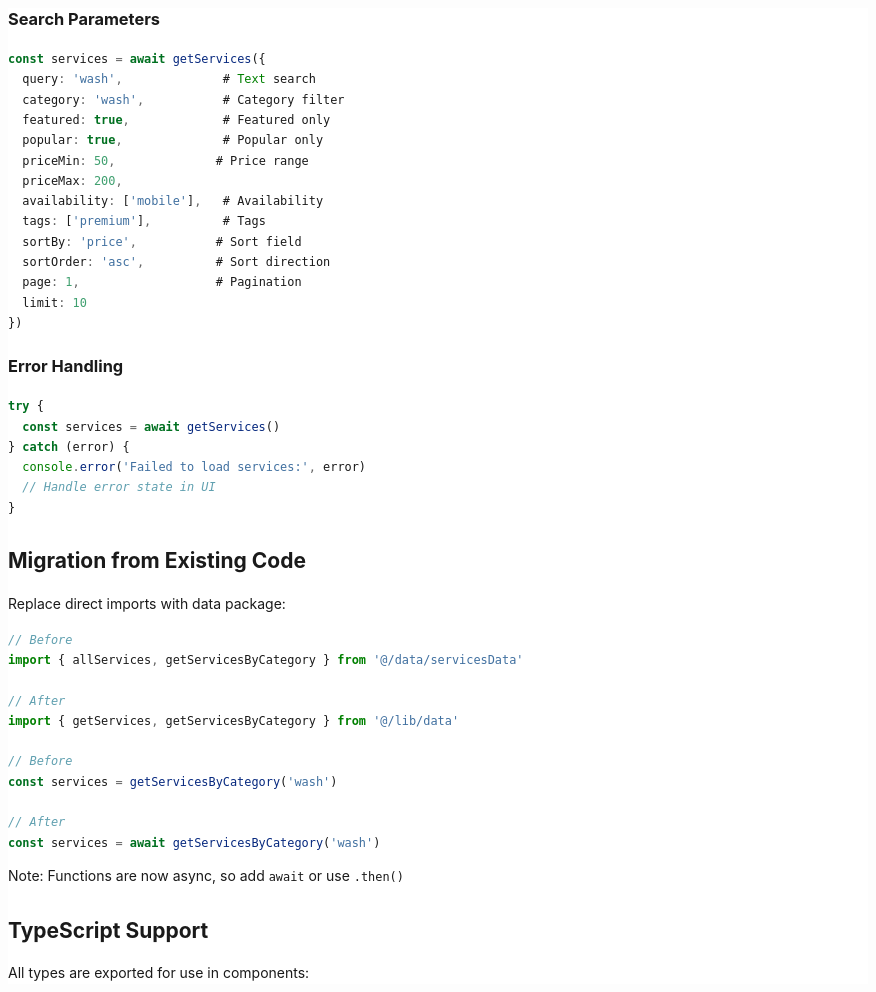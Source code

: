 ### Search Parameters
```ts
const services = await getServices({
  query: 'wash',              # Text search
  category: 'wash',           # Category filter
  featured: true,             # Featured only
  popular: true,              # Popular only
  priceMin: 50,              # Price range
  priceMax: 200,
  availability: ['mobile'],   # Availability
  tags: ['premium'],          # Tags
  sortBy: 'price',           # Sort field
  sortOrder: 'asc',          # Sort direction
  page: 1,                   # Pagination
  limit: 10
})
```

### Error Handling
```ts
try {
  const services = await getServices()
} catch (error) {
  console.error('Failed to load services:', error)
  // Handle error state in UI
}
```

## Migration from Existing Code

Replace direct imports with data package:

```ts
// Before
import { allServices, getServicesByCategory } from '@/data/servicesData'

// After
import { getServices, getServicesByCategory } from '@/lib/data'

// Before
const services = getServicesByCategory('wash')

// After
const services = await getServicesByCategory('wash')
```

Note: Functions are now async, so add `await` or use `.then()`

## TypeScript Support

All types are exported for use in components:
